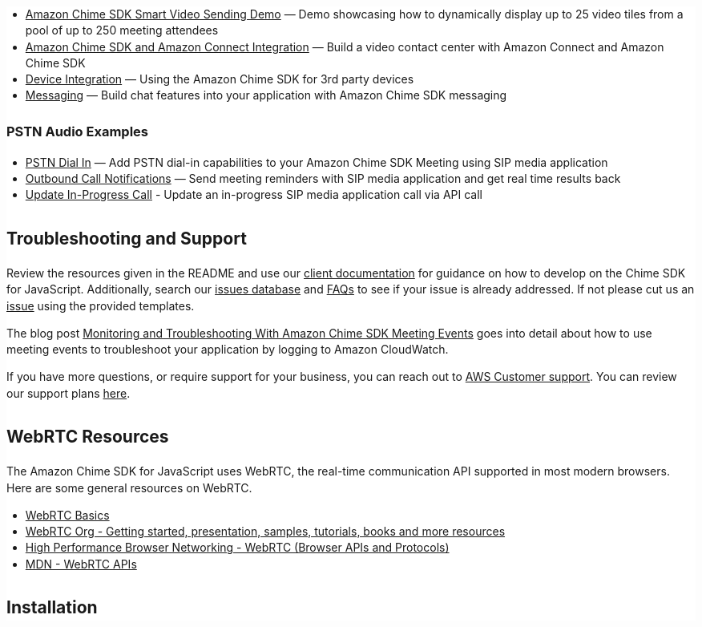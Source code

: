 - [Amazon Chime SDK Smart Video Sending Demo](https://aws.amazon.com/blogs/business-productivity/amazon-chime-sdk-smart-video-sending-demo/) — Demo showcasing how to dynamically display up to 25 video tiles from a pool of up to 250 meeting attendees
- [Amazon Chime SDK and Amazon Connect Integration](https://aws.amazon.com/blogs/business-productivity/build-a-video-contact-center-with-amazon-connect-and-amazon-chime-sdk/) — Build a video contact center with Amazon Connect and Amazon Chime SDK
- [Device Integration](https://aws.amazon.com/blogs/business-productivity/using-the-amazon-chime-sdk-for-3rd-party-devices/) — Using the Amazon Chime SDK for 3rd party devices
- [Messaging](https://aws.amazon.com/blogs/business-productivity/build-chat-features-into-your-application-with-amazon-chime-sdk-messaging/) — Build chat features into your application with Amazon Chime SDK messaging

### PSTN Audio Examples

- [PSTN Dial In](https://github.com/aws-samples/chime-sipmediaapplication-samples) — Add PSTN dial-in capabilities to your Amazon Chime SDK Meeting using SIP media application
- [Outbound Call Notifications](https://github.com/aws-samples/amazon-chime-sma-outbound-call-notifications) — Send meeting reminders with SIP media application and get real time results back
- [Update In-Progress Call](https://github.com/aws-samples/amazon-chime-sma-update-call) - Update an in-progress SIP media application call via API call
  
## Troubleshooting and Support

Review the resources given in the README and use our [client documentation](https://aws.github.io/amazon-chime-sdk-js/) for guidance on how to develop on the Chime SDK for JavaScript. Additionally, search our [issues database](https://github.com/aws/amazon-chime-sdk-js/issues) and [FAQs](https://aws.github.io/amazon-chime-sdk-js/modules/faqs.html) to see if your issue is already addressed. If not please cut us an [issue](https://github.com/aws/amazon-chime-sdk-js/issues/new/choose) using the provided templates.

The blog post [Monitoring and Troubleshooting With Amazon Chime SDK Meeting Events](https://aws.amazon.com/blogs/business-productivity/monitoring-and-troubleshooting-with-amazon-chime-sdk-meeting-events/) goes into detail about how to use meeting events to troubleshoot your application by logging to Amazon CloudWatch.

If you have more questions, or require support for your business, you can reach out to [AWS Customer support](https://pages.awscloud.com/GLOBAL-aware-GC-Amazon-Chime-SDK-2020-reg.html). You can review our support plans [here](https://aws.amazon.com/premiumsupport/plans/?nc=sn&loc=1).

## WebRTC Resources

The Amazon Chime SDK for JavaScript uses WebRTC, the real-time communication API supported in most modern browsers. Here are some general resources on WebRTC.

- [WebRTC Basics](https://www.html5rocks.com/en/tutorials/webrtc/basics/)
- [WebRTC Org - Getting started, presentation, samples, tutorials, books and more resources](https://webrtc.github.io/webrtc-org/start/)
- [High Performance Browser Networking - WebRTC (Browser APIs and Protocols)](https://hpbn.co/webrtc/)
- [MDN - WebRTC APIs](https://developer.mozilla.org/en-US/docs/Web/API/WebRTC_API)

## Installation
